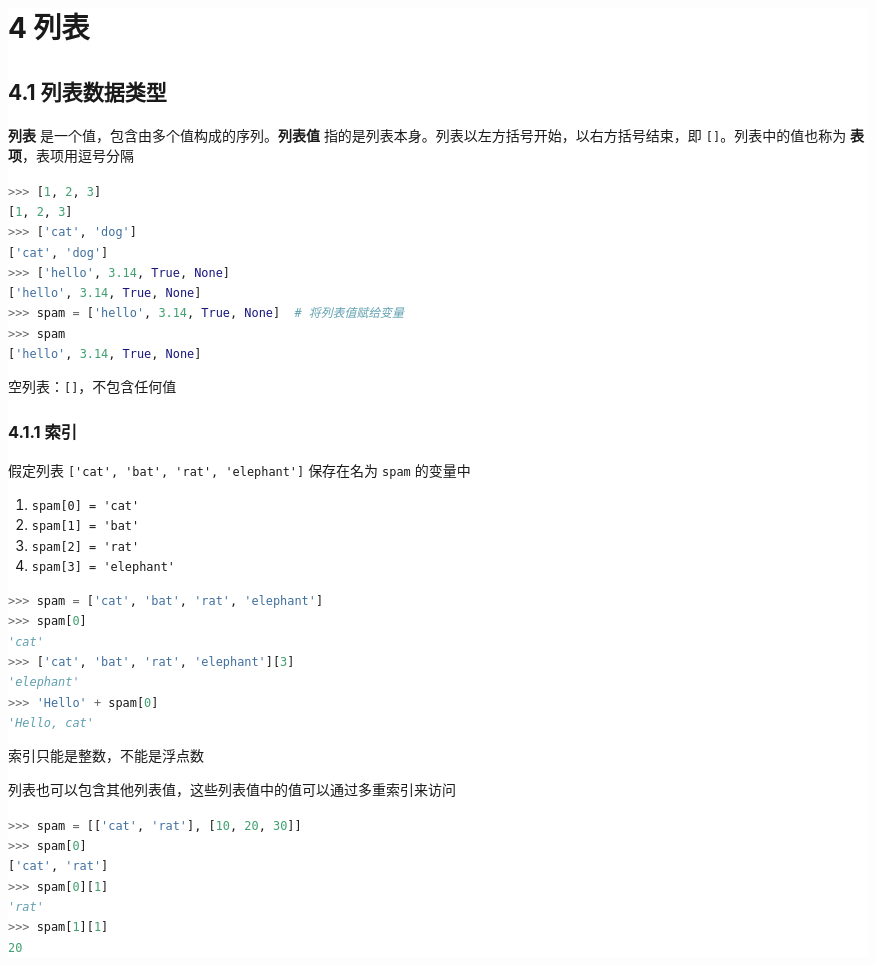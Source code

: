 # 4 列表



## 4.1 列表数据类型

**列表** 是一个值，包含由多个值构成的序列。**列表值** 指的是列表本身。列表以左方括号开始，以右方括号结束，即 `[]`。列表中的值也称为 **表项**，表项用逗号分隔

```python
>>> [1, 2, 3]
[1, 2, 3]
>>> ['cat', 'dog']
['cat', 'dog']
>>> ['hello', 3.14, True, None]
['hello', 3.14, True, None]
>>> spam = ['hello', 3.14, True, None]  # 将列表值赋给变量
>>> spam
['hello', 3.14, True, None]
```

空列表：`[]`，不包含任何值

### 4.1.1 索引

假定列表 `['cat', 'bat', 'rat', 'elephant']` 保存在名为 `spam` 的变量中

1. `spam[0] = 'cat'`
2. `spam[1] = 'bat'`
3. `spam[2] = 'rat'`
4. `spam[3] = 'elephant'`

```python
>>> spam = ['cat', 'bat', 'rat', 'elephant']
>>> spam[0]
'cat'
>>> ['cat', 'bat', 'rat', 'elephant'][3]
'elephant'
>>> 'Hello' + spam[0]
'Hello, cat'
```

索引只能是整数，不能是浮点数

列表也可以包含其他列表值，这些列表值中的值可以通过多重索引来访问

```python
>>> spam = [['cat', 'rat'], [10, 20, 30]]
>>> spam[0]
['cat', 'rat']
>>> spam[0][1]
'rat'
>>> spam[1][1]
20
```

